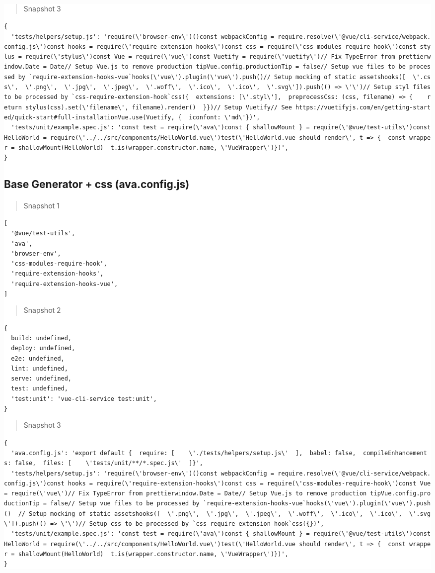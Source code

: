 > Snapshot 3

    {
      'tests/helpers/setup.js': 'require(\'browser-env\')()const webpackConfig = require.resolve(\'@vue/cli-service/webpack.config.js\')const hooks = require(\'require-extension-hooks\')const css = require(\'css-modules-require-hook\')const stylus = require(\'stylus\')const Vue = require(\'vue\')const Vuetify = require(\'vuetify\')// Fix TypeError from prettierwindow.Date = Date// Setup Vue.js to remove production tipVue.config.productionTip = false// Setup vue files to be processed by `require-extension-hooks-vue`hooks(\'vue\').plugin(\'vue\').push()// Setup mocking of static assetshooks([  \'.css\',  \'.png\',  \'.jpg\',  \'.jpeg\',  \'.woff\',  \'.ico\',  \'.ico\',  \'.svg\']).push(() => \'\')// Setup styl files to be processed by `css-require-extension-hook`css({  extensions: [\'.styl\'],  preprocessCss: (css, filename) => {    return stylus(css).set(\'filename\', filename).render()  }})// Setup Vuetify// See https://vuetifyjs.com/en/getting-started/quick-start#full-installationVue.use(Vuetify, {  iconfont: \'md\'})',
      'tests/unit/example.spec.js': 'const test = require(\'ava\')const { shallowMount } = require(\'@vue/test-utils\')const HelloWorld = require(\'../../src/components/HelloWorld.vue\')test(\'HelloWorld.vue should render\', t => {  const wrapper = shallowMount(HelloWorld)  t.is(wrapper.constructor.name, \'VueWrapper\')})',
    }

## Base Generator + css (ava.config.js)

> Snapshot 1

    [
      '@vue/test-utils',
      'ava',
      'browser-env',
      'css-modules-require-hook',
      'require-extension-hooks',
      'require-extension-hooks-vue',
    ]

> Snapshot 2

    {
      build: undefined,
      deploy: undefined,
      e2e: undefined,
      lint: undefined,
      serve: undefined,
      test: undefined,
      'test:unit': 'vue-cli-service test:unit',
    }

> Snapshot 3

    {
      'ava.config.js': 'export default {  require: [    \'./tests/helpers/setup.js\'  ],  babel: false,  compileEnhancements: false,  files: [    \'tests/unit/**/*.spec.js\'  ]}',
      'tests/helpers/setup.js': 'require(\'browser-env\')()const webpackConfig = require.resolve(\'@vue/cli-service/webpack.config.js\')const hooks = require(\'require-extension-hooks\')const css = require(\'css-modules-require-hook\')const Vue = require(\'vue\')// Fix TypeError from prettierwindow.Date = Date// Setup Vue.js to remove production tipVue.config.productionTip = false// Setup vue files to be processed by `require-extension-hooks-vue`hooks(\'vue\').plugin(\'vue\').push()  // Setup mocking of static assetshooks([  \'.png\',  \'.jpg\',  \'.jpeg\',  \'.woff\',  \'.ico\',  \'.ico\',  \'.svg\']).push(() => \'\')// Setup css to be processed by `css-require-extension-hook`css({})',
      'tests/unit/example.spec.js': 'const test = require(\'ava\')const { shallowMount } = require(\'@vue/test-utils\')const HelloWorld = require(\'../../src/components/HelloWorld.vue\')test(\'HelloWorld.vue should render\', t => {  const wrapper = shallowMount(HelloWorld)  t.is(wrapper.constructor.name, \'VueWrapper\')})',
    }
